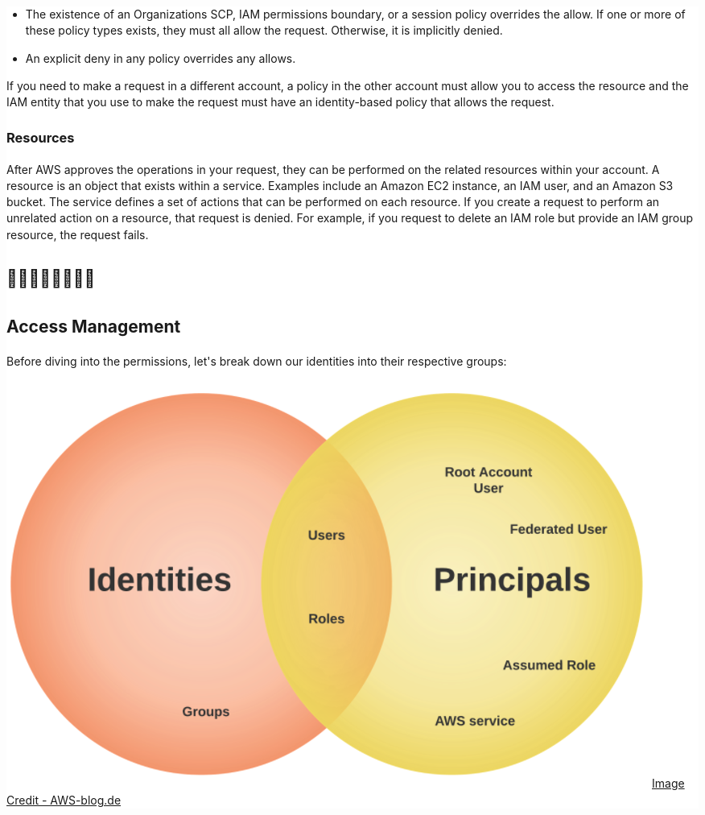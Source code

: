 - The existence of an Organizations SCP, IAM permissions boundary, or a session policy overrides the allow. If one or more of these policy types exists, they must all allow the request. Otherwise, it is implicitly denied.

- An explicit deny in any policy overrides any allows.

If you need to make a request in a different account, a policy in the other account must allow you to access the resource and the IAM entity that you use to make the request must have an identity-based policy that allows the request.

### Resources

After AWS approves the operations in your request, they can be performed on the related resources within your account. A resource is an object that exists within a service. Examples include an Amazon EC2 instance, an IAM user, and an Amazon S3 bucket. The service defines a set of actions that can be performed on each resource. If you create a request to perform an unrelated action on a resource, that request is denied. For example, if you request to delete an IAM role but provide an IAM group resource, the request fails.

## 🛑🛑🛑🛑🛑🛑🛑🛑

## Access Management

Before diving into the permissions, let's break down our identities into their respective groups:

![Identities-And-Principals](./images/aws/ids-and-pricipals.png)[Image Credit - AWS-blog.de](https://aws-blog.de/2021/08/iam-what-happens-when-you-assume-a-role.html)
